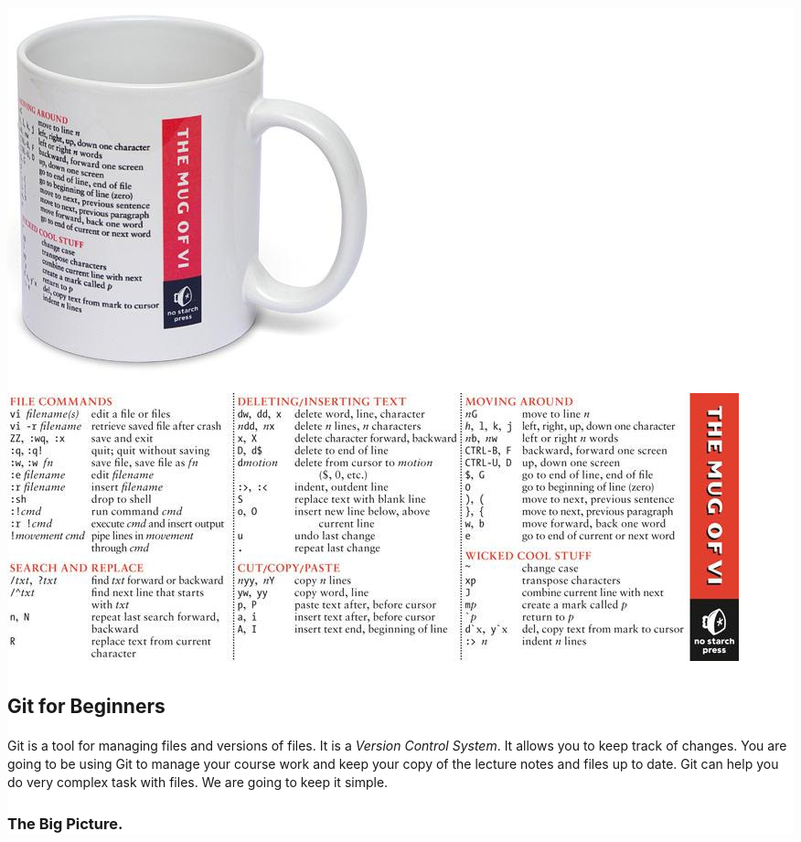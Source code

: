 ![mug_vi](images/mug_vi.jpg)

![mug_vi_detailed](images/mug_vi_detailed.jpg)




## Git for Beginners

Git is a tool for managing files and versions of files. It is a _Version Control System_. It allows you to keep track of changes. You are going to be using Git to manage your course work and keep your copy of the lecture notes and files up to date. Git can help you do very complex task with files. We are going to keep it simple.


### The Big Picture.
